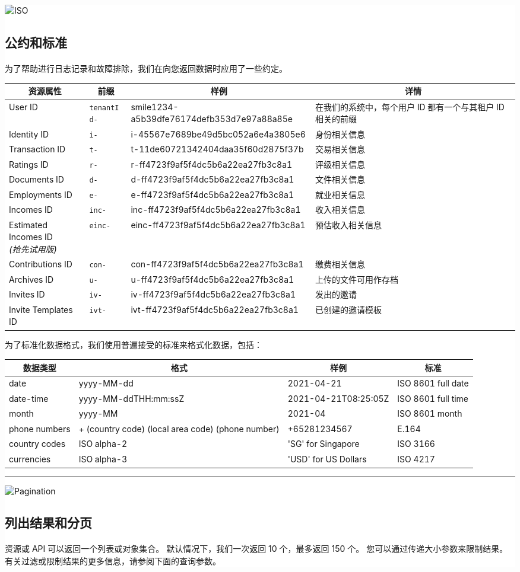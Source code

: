 ![ISO](https://img.icons8.com/ios/50/000000/iso.png)

## 公约和标准

为了帮助进行日志记录和故障排除，我们在向您返回数据时应用了一些约定。

| 资源属性 | 前缀 | 样例 | 详情                                |
| -------------------| ------ | ------- |-----------------------------------|
| User ID | ``tenantId-`` | smile1234-a5b39dfe76174defb353d7e97a88a85e | 在我们的系统中，每个用户 ID 都有一个与其租户 ID 相关的前缀 |
| Identity ID | ``i-`` | i-45567e7689be49d5bc052a6e4a3805e6 | 身份相关信息                            |
| Transaction ID | ``t-`` | t-11de60721342404daa35f60d2875f37b | 交易相关信息                            |
| Ratings ID | ``r-`` | r-ff4723f9af5f4dc5b6a22ea27fb3c8a1 | 评级相关信息                            |
| Documents ID | ``d-`` | d-ff4723f9af5f4dc5b6a22ea27fb3c8a1 | 文件相关信息                            |
| Employments ID | ``e-`` | e-ff4723f9af5f4dc5b6a22ea27fb3c8a1 | 就业相关信息                            |
| Incomes ID | ``inc-`` | inc-ff4723f9af5f4dc5b6a22ea27fb3c8a1 | 收入相关信息                            |
| Estimated Incomes ID <br>*(抢先试用版)* | ``einc-`` | einc-ff4723f9af5f4dc5b6a22ea27fb3c8a1 | 预估收入相关信息                          |
| Contributions ID | ``con-`` | con-ff4723f9af5f4dc5b6a22ea27fb3c8a1 | 缴费相关信息                            |
| Archives ID | ``u-`` | u-ff4723f9af5f4dc5b6a22ea27fb3c8a1 | 上传的文件可用作存档                        |
| Invites ID | ``iv-`` | iv-ff4723f9af5f4dc5b6a22ea27fb3c8a1 | 发出的邀请                             |
| Invite Templates ID | ``ivt-`` | ivt-ff4723f9af5f4dc5b6a22ea27fb3c8a1 | 已创建的邀请模板                          |

为了标准化数据格式，我们使用普遍接受的标准来格式化数据，包括：

| 数据类型 | 格式 | 样例 | 标准 |
| -----| ------ | --------| -------- |
| date | yyyy-MM-dd | 2021-04-21 | ISO 8601 full date | 
| date-time | yyyy-MM-ddTHH:mm:ssZ | 2021-04-21T08:25:05Z | ISO 8601 full time |
| month | yyyy-MM | 2021-04 | ISO 8601 month |
| phone numbers | + (country code) (local area code) (phone number) | +65281234567 | E.164 |
| country codes | ISO alpha-2 | 'SG' for Singapore | ISO 3166 |
| currencies | ISO alpha-3 | 'USD' for US Dollars | ISO 4217 |

---

![Pagination](https://img.icons8.com/windows/50/000000/choose-page.png)

## 列出结果和分页

资源或 API 可以返回一个列表或对象集合。 默认情况下，我们一次返回 10 个，最多返回 150 个。 您可以通过传递大小参数来限制结果。 有关过滤或限制结果的更多信息，请参阅下面的查询参数。
